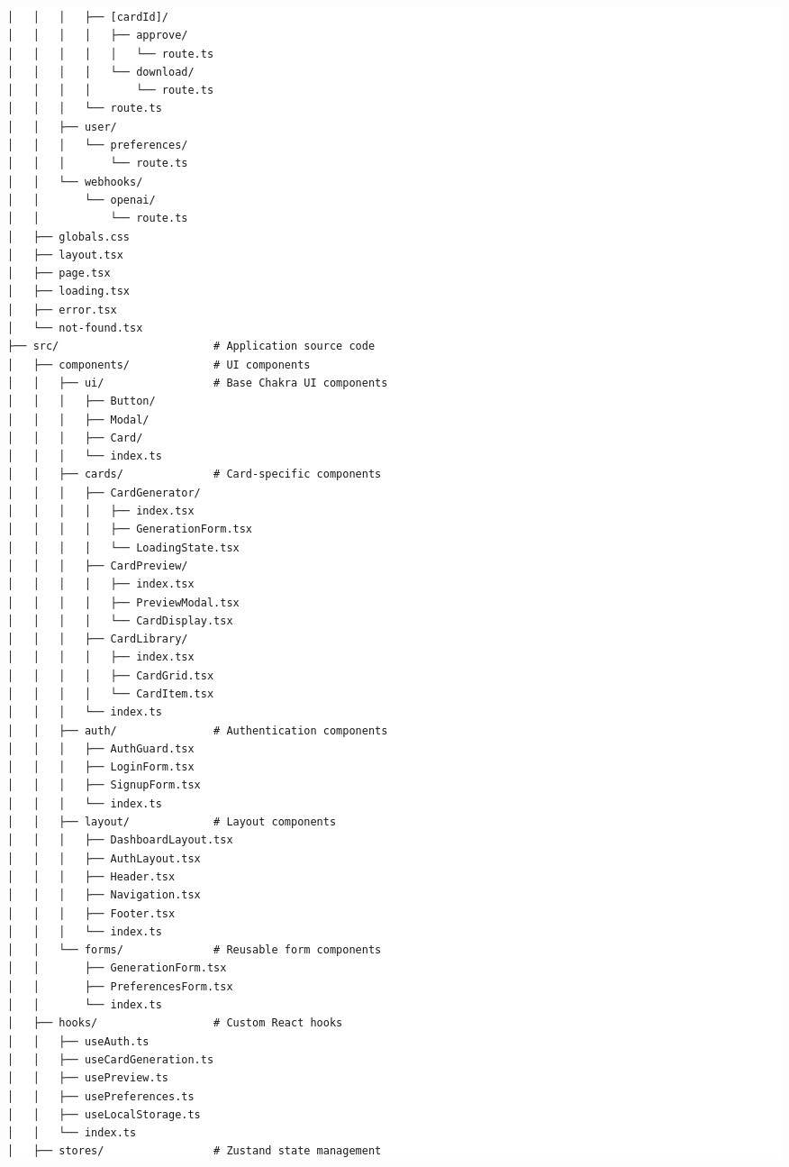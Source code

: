 ```plaintext
│   │   │   ├── [cardId]/
│   │   │   │   ├── approve/
│   │   │   │   │   └── route.ts
│   │   │   │   └── download/
│   │   │   │       └── route.ts
│   │   │   └── route.ts
│   │   ├── user/
│   │   │   └── preferences/
│   │   │       └── route.ts
│   │   └── webhooks/
│   │       └── openai/
│   │           └── route.ts
│   ├── globals.css
│   ├── layout.tsx
│   ├── page.tsx
│   ├── loading.tsx
│   ├── error.tsx
│   └── not-found.tsx
├── src/                        # Application source code
│   ├── components/             # UI components
│   │   ├── ui/                 # Base Chakra UI components
│   │   │   ├── Button/
│   │   │   ├── Modal/
│   │   │   ├── Card/
│   │   │   └── index.ts
│   │   ├── cards/              # Card-specific components
│   │   │   ├── CardGenerator/
│   │   │   │   ├── index.tsx
│   │   │   │   ├── GenerationForm.tsx
│   │   │   │   └── LoadingState.tsx
│   │   │   ├── CardPreview/
│   │   │   │   ├── index.tsx
│   │   │   │   ├── PreviewModal.tsx
│   │   │   │   └── CardDisplay.tsx
│   │   │   ├── CardLibrary/
│   │   │   │   ├── index.tsx
│   │   │   │   ├── CardGrid.tsx
│   │   │   │   └── CardItem.tsx
│   │   │   └── index.ts
│   │   ├── auth/               # Authentication components
│   │   │   ├── AuthGuard.tsx
│   │   │   ├── LoginForm.tsx
│   │   │   ├── SignupForm.tsx
│   │   │   └── index.ts
│   │   ├── layout/             # Layout components
│   │   │   ├── DashboardLayout.tsx
│   │   │   ├── AuthLayout.tsx
│   │   │   ├── Header.tsx
│   │   │   ├── Navigation.tsx
│   │   │   ├── Footer.tsx
│   │   │   └── index.ts
│   │   └── forms/              # Reusable form components
│   │       ├── GenerationForm.tsx
│   │       ├── PreferencesForm.tsx
│   │       └── index.ts
│   ├── hooks/                  # Custom React hooks
│   │   ├── useAuth.ts
│   │   ├── useCardGeneration.ts
│   │   ├── usePreview.ts
│   │   ├── usePreferences.ts
│   │   ├── useLocalStorage.ts
│   │   └── index.ts
│   ├── stores/                 # Zustand state management
```